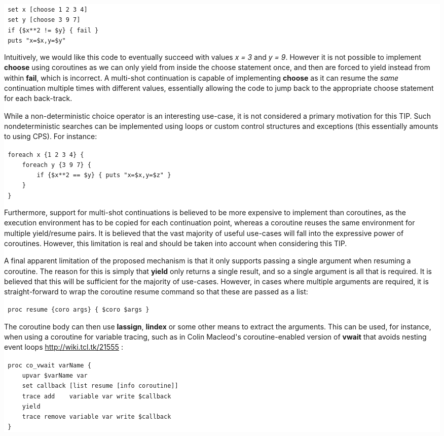 	 set x [choose 1 2 3 4]
	 set y [choose 3 9 7]
	 if {$x**2 != $y} { fail }
	 puts "x=$x,y=$y"

Intuitively, we would like this code to eventually succeed with values _x =
3_ and _y = 9_. However it is not possible to implement **choose** using
coroutines as we can only yield from inside the choose statement once, and
then are forced to yield instead from within **fail**, which is incorrect. A
multi-shot continuation is capable of implementing **choose** as it can
resume the _same_ continuation multiple times with different values,
essentially allowing the code to jump back to the appropriate choose statement
for each back-track.

While a non-deterministic choice operator is an interesting use-case, it is
not considered a primary motivation for this TIP. Such nondeterministic
searches can be implemented using loops or custom control structures and
exceptions \(this essentially amounts to using CPS\). For instance:

	 foreach x {1 2 3 4} {
	     foreach y {3 9 7} {
	         if {$x**2 == $y} { puts "x=$x,y=$z" }
	     }
	 }

Furthermore, support for multi-shot continuations is believed to be more
expensive to implement than coroutines, as the execution environment has to be
copied for each continuation point, whereas a coroutine reuses the same
environment for multiple yield/resume pairs. It is believed that the vast
majority of useful use-cases will fall into the expressive power of
coroutines. However, this limitation is real and should be taken into account
when considering this TIP.

A final apparent limitation of the proposed mechanism is that it only supports
passing a single argument when resuming a coroutine. The reason for this is
simply that **yield** only returns a single result, and so a single argument
is all that is required. It is believed that this will be sufficient for the
majority of use-cases. However, in cases where multiple arguments are
required, it is straight-forward to wrap the coroutine resume command so that
these are passed as a list:

	 proc resume {coro args} { $coro $args }

The coroutine body can then use **lassign**, **lindex** or some other
means to extract the arguments. This can be used, for instance, when using a
coroutine for variable tracing, such as in Colin Macleod's coroutine-enabled
version of **vwait** that avoids nesting event loops
<http://wiki.tcl.tk/21555> :

	 proc co_vwait varName {
	     upvar $varName var
	     set callback [list resume [info coroutine]]
	     trace add    variable var write $callback
	     yield
	     trace remove variable var write $callback
	 }
